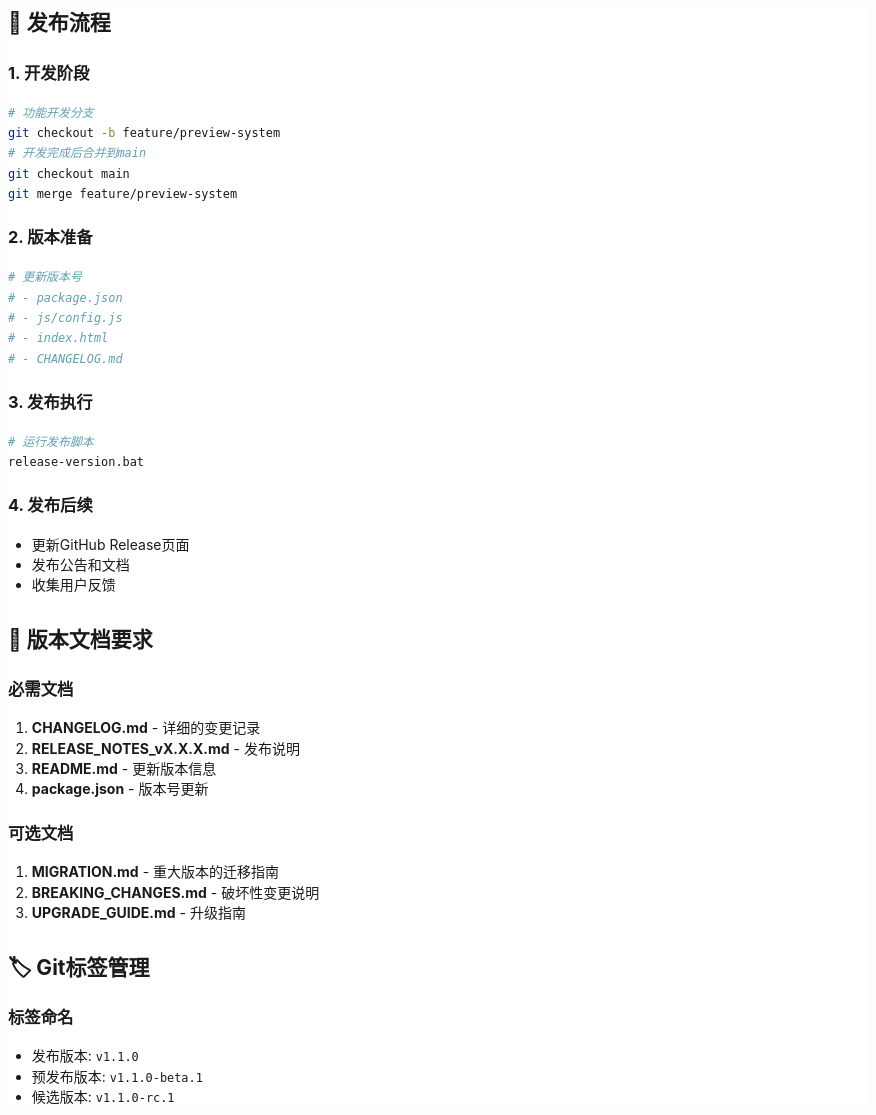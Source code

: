 ## 🔄 发布流程

### 1. 开发阶段
```bash
# 功能开发分支
git checkout -b feature/preview-system
# 开发完成后合并到main
git checkout main
git merge feature/preview-system
```

### 2. 版本准备
```bash
# 更新版本号
# - package.json
# - js/config.js
# - index.html
# - CHANGELOG.md
```

### 3. 发布执行
```bash
# 运行发布脚本
release-version.bat
```

### 4. 发布后续
- 更新GitHub Release页面
- 发布公告和文档
- 收集用户反馈

## 📝 版本文档要求

### 必需文档
1. **CHANGELOG.md** - 详细的变更记录
2. **RELEASE_NOTES_vX.X.X.md** - 发布说明
3. **README.md** - 更新版本信息
4. **package.json** - 版本号更新

### 可选文档
1. **MIGRATION.md** - 重大版本的迁移指南
2. **BREAKING_CHANGES.md** - 破坏性变更说明
3. **UPGRADE_GUIDE.md** - 升级指南

## 🏷️ Git标签管理

### 标签命名
- 发布版本: `v1.1.0`
- 预发布版本: `v1.1.0-beta.1`
- 候选版本: `v1.1.0-rc.1`
